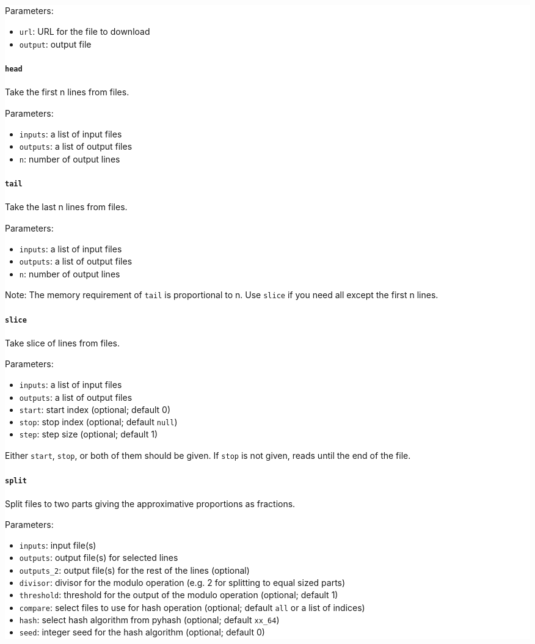 Parameters:

* `url`: URL for the file to download
* `output`: output file

#### `head`

Take the first n lines from files.

Parameters:

* `inputs`: a list of input files
* `outputs`: a list of output files
* `n`: number of output lines

#### `tail`

Take the last n lines from files.

Parameters:

* `inputs`: a list of input files
* `outputs`: a list of output files
* `n`: number of output lines

Note: The memory requirement of `tail` is proportional to n. Use
`slice` if you need all except the first n lines.

#### `slice`

Take slice of lines from files.

Parameters:

* `inputs`: a list of input files
* `outputs`: a list of output files
* `start`: start index (optional; default 0)
* `stop`: stop index (optional; default `null`)
* `step`: step size (optional; default 1)

Either `start`, `stop`, or both of them should be given. If `stop` is
not given, reads until the end of the file.

#### `split`

Split files to two parts giving the approximative proportions as
fractions.

Parameters:

* `inputs`: input file(s)
* `outputs`: output file(s) for selected lines
* `outputs_2`: output file(s) for the rest of the lines (optional)
* `divisor`: divisor for the modulo operation (e.g. 2 for splitting to equal sized parts)
* `threshold`: threshold for the output of the modulo operation (optional; default 1)
* `compare`: select files to use for hash operation (optional; default `all` or a list of indices)
* `hash`: select hash algorithm from pyhash (optional; default `xx_64`)
* `seed`: integer seed for the hash algorithm (optional; default 0)
